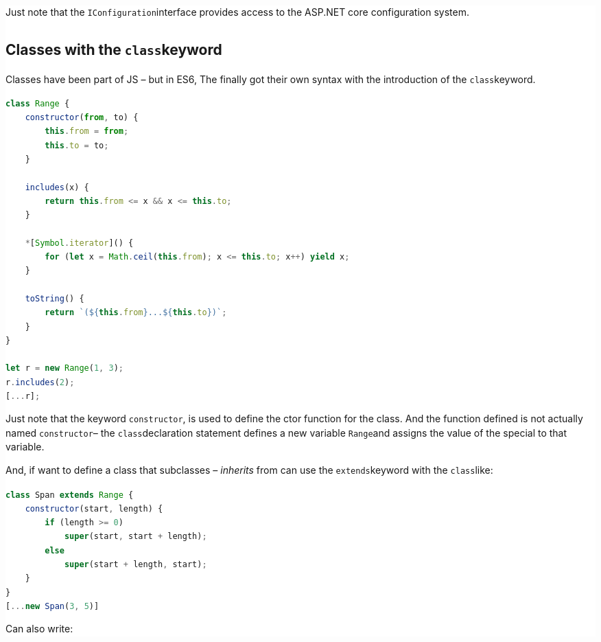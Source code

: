 Just note that the `IConfiguration`interface provides access to the ASP.NET core configuration system.

## Classes with the `class`keyword

Classes have been part of JS – but in ES6, The finally got their own syntax with the introduction of the `class`keyword.

```js
class Range {
    constructor(from, to) {
        this.from = from;
        this.to = to;
    }

    includes(x) {
        return this.from <= x && x <= this.to;
    }

    *[Symbol.iterator]() {
        for (let x = Math.ceil(this.from); x <= this.to; x++) yield x;
    }

    toString() {
        return `(${this.from}...${this.to})`;
    }
}

let r = new Range(1, 3);
r.includes(2);
[...r];
```

Just note that the keyword `constructor`, is used to define the ctor function for the class. And the function defined is not actually named `constructor`– the `class`declaration statement defines a new variable `Range`and assigns the value of the special to that variable.

And, if want to define a class that subclasses – *inherits* from can use the `extends`keyword with the `class`like:

```js
class Span extends Range {
    constructor(start, length) {
        if (length >= 0)
            super(start, start + length);
        else
            super(start + length, start);
    }
}
[...new Span(3, 5)]
```

Can also write:
